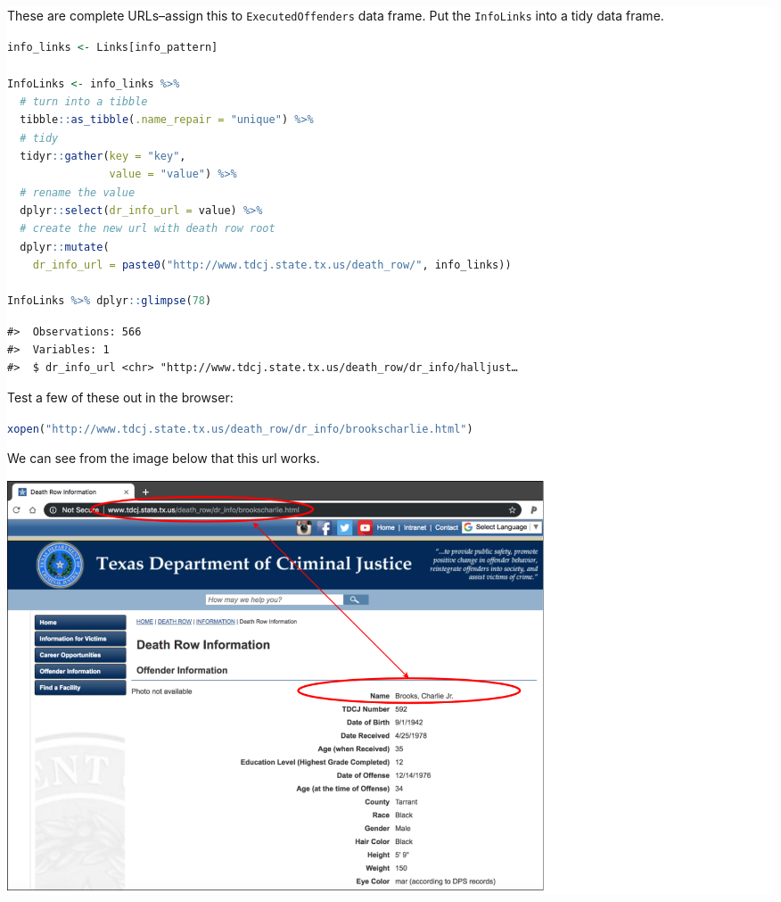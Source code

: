 These are complete URLs–assign this to `ExecutedOffenders` data frame.
Put the `InfoLinks` into a tidy data frame.

``` r
info_links <- Links[info_pattern]

InfoLinks <- info_links %>% 
  # turn into a tibble
  tibble::as_tibble(.name_repair = "unique") %>% 
  # tidy
  tidyr::gather(key = "key",
                value = "value") %>% 
  # rename the value
  dplyr::select(dr_info_url = value) %>% 
  # create the new url with death row root
  dplyr::mutate(
    dr_info_url = paste0("http://www.tdcj.state.tx.us/death_row/", info_links))

InfoLinks %>% dplyr::glimpse(78)
```

    #>  Observations: 566
    #>  Variables: 1
    #>  $ dr_info_url <chr> "http://www.tdcj.state.tx.us/death_row/dr_info/halljust…

Test a few of these out in the browser:

``` r
xopen("http://www.tdcj.state.tx.us/death_row/dr_info/brookscharlie.html")
```

We can see from the image below that this url works.

<img src="figs/test_url.png" width="70%" />